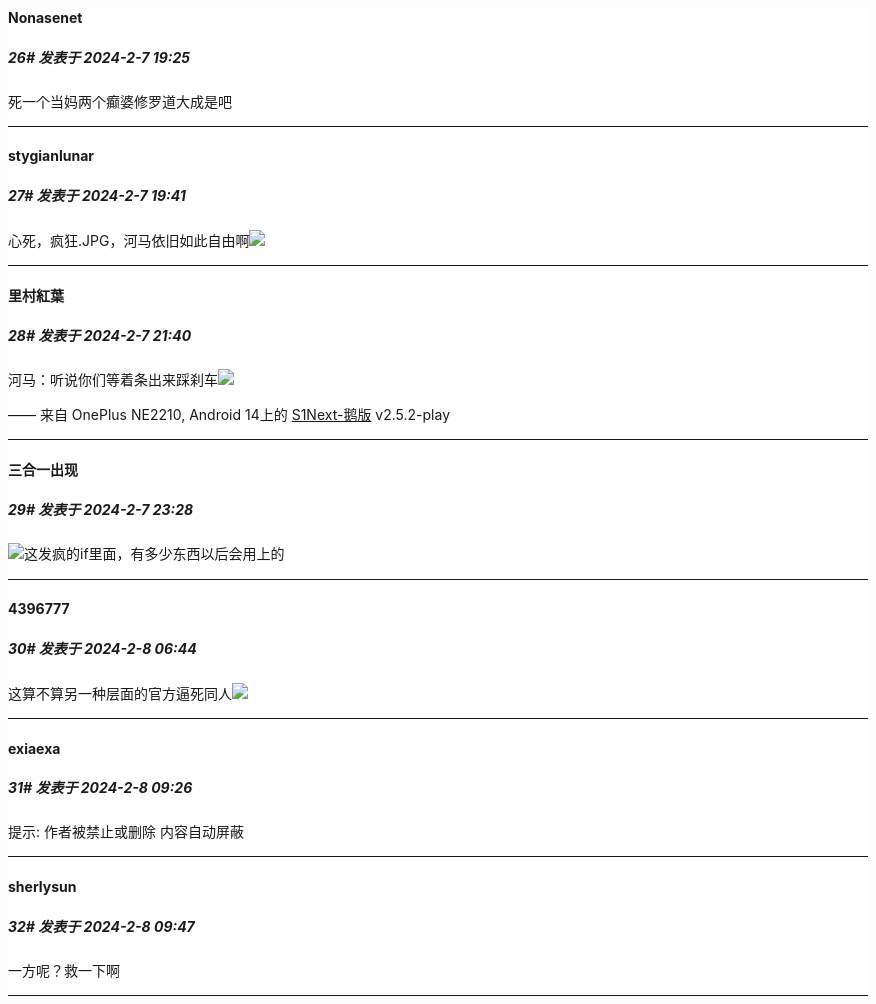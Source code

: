 ####  Nonasenet  
##### 26#       发表于 2024-2-7 19:25

死一个当妈两个癫婆修罗道大成是吧

*****

####  stygianlunar  
##### 27#       发表于 2024-2-7 19:41

心死，疯狂.JPG，河马依旧如此自由啊<img src="https://static.saraba1st.com/image/smiley/face2017/037.png" referrerpolicy="no-referrer">

*****

####  里村紅葉  
##### 28#       发表于 2024-2-7 21:40

河马：听说你们等着条出来踩刹车<img src="https://static.saraba1st.com/image/smiley/face2017/037.png" referrerpolicy="no-referrer">

—— 来自 OnePlus NE2210, Android 14上的 [S1Next-鹅版](https://github.com/ykrank/S1-Next/releases) v2.5.2-play

*****

####  三合一出现  
##### 29#       发表于 2024-2-7 23:28

<img src="https://static.saraba1st.com/image/smiley/face2017/037.png" referrerpolicy="no-referrer">这发疯的if里面，有多少东西以后会用上的

*****

####  4396777  
##### 30#       发表于 2024-2-8 06:44

这算不算另一种层面的官方逼死同人<img src="https://static.saraba1st.com/image/smiley/face2017/067.png" referrerpolicy="no-referrer">

*****

####  exiaexa  
##### 31#       发表于 2024-2-8 09:26

提示: 作者被禁止或删除 内容自动屏蔽

*****

####  sherlysun  
##### 32#       发表于 2024-2-8 09:47

一方呢？救一下啊

*****
